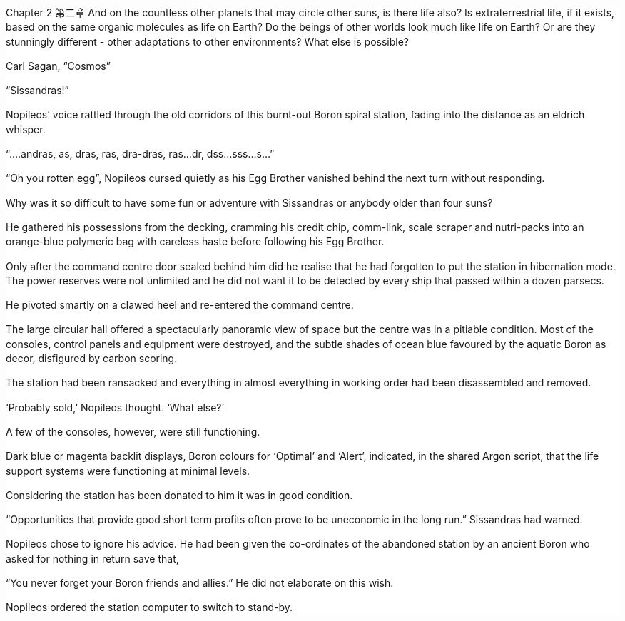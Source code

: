Chapter 2
第二章
And on the countless other planets that may circle other suns, is there life also? Is extraterrestrial life, if it exists, based on the same organic molecules as life on Earth? Do the beings of other worlds look much like life on Earth? Or are they stunningly different - other adaptations to other environments? What else is possible? 

Carl Sagan, 
“Cosmos” 



“Sissandras!” 

Nopileos’ voice rattled through the old corridors of this burnt-out Boron spiral station, fading into the distance as an eldrich whisper. 

“….andras, as, dras, ras, dra-dras, ras…dr, dss…sss…s…” 


“Oh you rotten egg”, Nopileos cursed quietly as his Egg Brother vanished behind the next turn without responding. 

Why was it so difficult to have some fun or adventure with Sissandras or anybody older than four suns? 

He gathered his possessions from the decking, cramming his credit chip, comm-link, scale scraper and nutri-packs into an orange-blue polymeric bag with careless haste before following his Egg Brother. 

Only after the command centre door sealed behind him did he realise that he had forgotten to put the station in hibernation mode. The power reserves were not unlimited and he did not want it to be detected by every ship that passed within a dozen parsecs. 

He pivoted smartly on a clawed heel and re-entered the command centre. 

The large circular hall offered a spectacularly panoramic view of space but the centre was in a pitiable condition. Most of the consoles, control panels and equipment were destroyed, and the subtle shades of ocean blue favoured by the aquatic Boron as decor, disfigured by carbon scoring. 

The station had been ransacked and everything in almost everything in working order had been disassembled and removed. 

‘Probably sold,’ Nopileos thought. ‘What else?’ 

A few of the consoles, however, were still functioning. 

Dark blue or magenta backlit displays, Boron colours for ‘Optimal’ and ‘Alert’, indicated, in the shared Argon script, that the life support systems were functioning at minimal levels. 

Considering the station has been donated to him it was in good condition. 

“Opportunities that provide good short term profits often prove to be uneconomic in the long run.” Sissandras had warned. 

Nopileos chose to ignore his advice. He had been given the co-ordinates of the abandoned station by an ancient Boron who asked for nothing in return save that, 

“You never forget your Boron friends and allies.” He did not elaborate on this wish. 

Nopileos ordered the station computer to switch to stand-by. 
